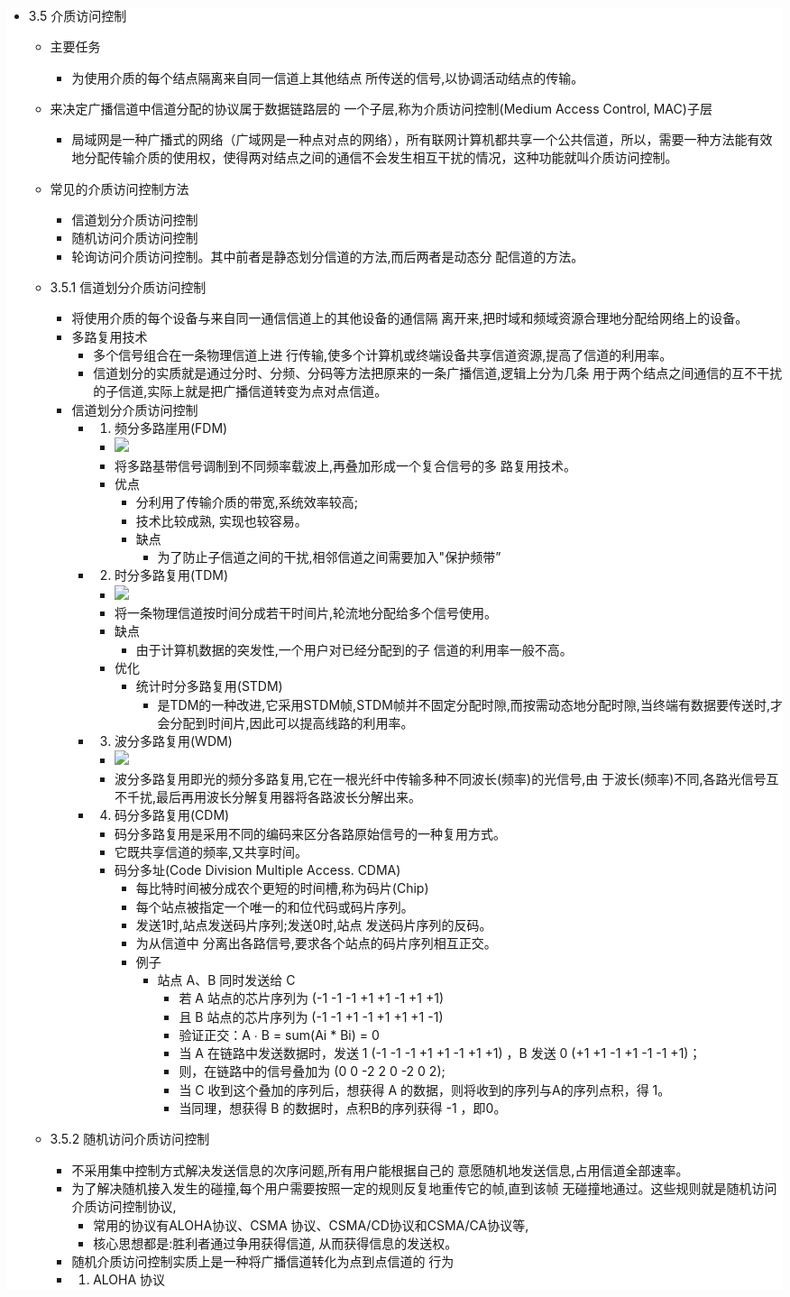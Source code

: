 - 3.5 介质访问控制
    - 主要任务
      
        - 为使用介质的每个结点隔离来自同一信道上其他结点 所传送的信号,以协调活动结点的传输。
    - 来决定广播信道中信道分配的协议属于数据链路层的 一个子层,称为介质访问控制(Medium Access Control, MAC)子层
      
        - 局域网是一种广播式的网络（广域网是一种点对点的网络），所有联网计算机都共享一个公共信道，所以，需要一种方法能有效地分配传输介质的使用权，使得两对结点之间的通信不会发生相互干扰的情况，这种功能就叫介质访问控制。
    - 常见的介质访问控制方法
        - 信道划分介质访问控制
        - 随机访问介质访问控制
        - 轮询访问介质访问控制。其中前者是静态划分信道的方法,而后两者是动态分 配信道的方法。
    - 3.5.1 信道划分介质访问控制
        - 将使用介质的每个设备与来自同一通信信道上的其他设备的通信隔 离开来,把时域和频域资源合理地分配给网络上的设备。
        - 多路复用技术
            - 多个信号组合在一条物理信道上进 行传输,使多个计算机或终端设备共享信道资源,提高了信道的利用率。
            - 信道划分的实质就是通过分时、分频、分码等方法把原来的一条广播信道,逻辑上分为几条 用于两个结点之间通信的互不干扰的子信道,实际上就是把广播信道转变为点对点信道。
        - 信道划分介质访问控制
            - 1. 频分多路崖用(FDM)
                - ![](https://firebasestorage.googleapis.com/v0/b/firescript-577a2.appspot.com/o/imgs%2Fapp%2FAFuture%2FeXkH-wDHGa.png?alt=media&token=fe4c1dce-3781-4347-9930-957b45f51ba1)
                - 将多路基带信号调制到不同频率载波上,再叠加形成一个复合信号的多 路复用技术。
                - 优点
                    - 分利用了传输介质的带宽,系统效率较高;
                    - 技术比较成熟, 实现也较容易。
                    - 缺点
                        - 为了防止子信道之间的干扰,相邻信道之间需要加入"保护频带”
            - 2. 时分多路复用(TDM)
                - ![](https://firebasestorage.googleapis.com/v0/b/firescript-577a2.appspot.com/o/imgs%2Fapp%2FAFuture%2FUJ1Tx-obfw.png?alt=media&token=0e5dc4cb-b56f-4ade-b46e-5ec0aaadc48e)
                - 将一条物理信道按时间分成若干时间片,轮流地分配给多个信号使用。
                - 缺点
                    - 由于计算机数据的突发性,一个用户对已经分配到的子 信道的利用率一般不高。
                - 优化
                    - 统计时分多路复用(STDM)
                        - 是TDM的一种改进,它采用STDM帧,STDM帧并不固定分配时隙,而按需动态地分配时隙,当终端有数据要传送时,才会分配到时间片,因此可以提高线路的利用率。
            - 3. 波分多路复用(WDM) 
                - ![](https://firebasestorage.googleapis.com/v0/b/firescript-577a2.appspot.com/o/imgs%2Fapp%2FAFuture%2F5BpPbRkC4b.png?alt=media&token=7aedbf90-e7d3-429a-b442-259337b97899)
                - 波分多路复用即光的频分多路复用,它在一根光纤中传输多种不同波长(频率)的光信号,由 于波长(频率)不同,各路光信号互不千扰,最后再用波长分解复用器将各路波长分解出来。
            - 4. 码分多路复用(CDM)
                - 码分多路复用是采用不同的编码来区分各路原始信号的一种复用方式。
                - 它既共享信道的频率,又共享时间。
                - 码分多址(Code Division Multiple Access. CDMA)
                    - 每比特时间被分成农个更短的时间槽,称为码片(Chip)
                    - 每个站点被指定一个唯一的和位代码或码片序列。
                    - 发送1时,站点发送码片序列;发送0时,站点 发送码片序列的反码。
                    - 为从信道中 分离出各路信号,要求各个站点的码片序列相互正交。
                    - 例子
                        - 站点 A、B 同时发送给 C
                            - 若 A 站点的芯片序列为 (-1 -1 -1 +1 +1 -1 +1 +1)
                            - 且 B 站点的芯片序列为 (-1 -1 +1 -1 +1 +1 +1 -1)
                            - 验证正交：A ∙ B = sum(Ai * Bi) = 0
                            - 当 A 在链路中发送数据时，发送 1 (-1 -1 -1 +1 +1 -1 +1 +1) ，B 发送 0 (+1 +1 -1 +1 -1 -1 +1)；
                            - 则，在链路中的信号叠加为 (0 0 -2 2 0 -2 0 2);
                            - 当 C 收到这个叠加的序列后，想获得 A 的数据，则将收到的序列与A的序列点积，得 1。
                            - 当同理，想获得 B 的数据时，点积B的序列获得 -1 ，即0。
    - 3.5.2 随机访问介质访问控制
        - 不采用集中控制方式解决发送信息的次序问题,所有用户能根据自己的 意愿随机地发送信息,占用信道全部速率。
        - 为了解决随机接入发生的碰撞,每个用户需要按照一定的规则反复地重传它的帧,直到该帧 无碰撞地通过。这些规则就是随机访问介质访问控制协议,
            - 常用的协议有ALOHA协议、CSMA 协议、CSMA/CD协议和CSMA/CA协议等,
            - 核心思想都是:胜利者通过争用获得信道, 从而获得信息的发送权。
        - 随机介质访问控制实质上是一种将广播信道转化为点到点信道的 行为
        - 1. ALOHA 协议